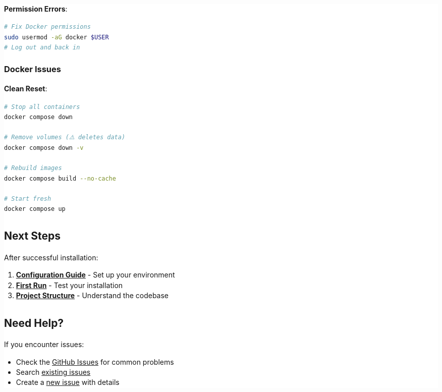 **Permission Errors**:

```bash
# Fix Docker permissions
sudo usermod -aG docker $USER
# Log out and back in
```

### Docker Issues

**Clean Reset**:

```bash
# Stop all containers
docker compose down

# Remove volumes (⚠️ deletes data)
docker compose down -v

# Rebuild images
docker compose build --no-cache

# Start fresh
docker compose up
```

## Next Steps

After successful installation:

1. **[Configuration Guide](configuration.md)** - Set up your environment
1. **[First Run](first-run.md)** - Test your installation
1. **[Project Structure](../user-guide/project-structure.md)** - Understand the codebase

## Need Help?

If you encounter issues:

- Check the [GitHub Issues](https://github.com/benavlabs/fastapi-boilerplate/issues) for common problems
- Search [existing issues](https://github.com/benavlabs/fastapi-boilerplate/issues)
- Create a [new issue](https://github.com/benavlabs/fastapi-boilerplate/issues/new) with details
